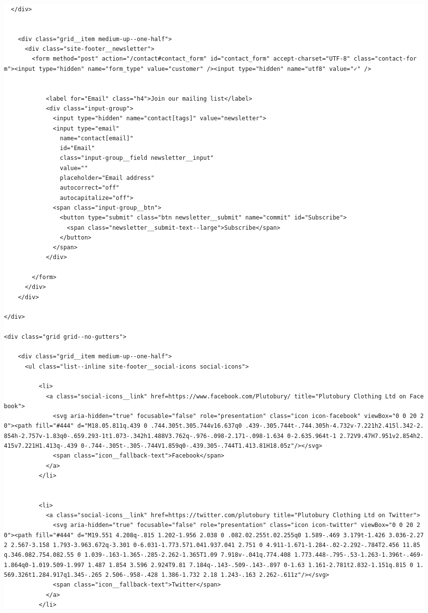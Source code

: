       </div>

      
        <div class="grid__item medium-up--one-half">
          <div class="site-footer__newsletter">
            <form method="post" action="/contact#contact_form" id="contact_form" accept-charset="UTF-8" class="contact-form"><input type="hidden" name="form_type" value="customer" /><input type="hidden" name="utf8" value="✓" />
              
              
                <label for="Email" class="h4">Join our mailing list</label>
                <div class="input-group">
                  <input type="hidden" name="contact[tags]" value="newsletter">
                  <input type="email"
                    name="contact[email]"
                    id="Email"
                    class="input-group__field newsletter__input"
                    value=""
                    placeholder="Email address"
                    autocorrect="off"
                    autocapitalize="off">
                  <span class="input-group__btn">
                    <button type="submit" class="btn newsletter__submit" name="commit" id="Subscribe">
                      <span class="newsletter__submit-text--large">Subscribe</span>
                    </button>
                  </span>
                </div>
              
            </form>
          </div>
        </div>
      
    </div>

    <div class="grid grid--no-gutters">
      
        <div class="grid__item medium-up--one-half">
          <ul class="list--inline site-footer__social-icons social-icons">
            
              <li>
                <a class="social-icons__link" href=https://www.facebook.com/Plutobury/ title="Plutobury Clothing Ltd on Facebook">
                  <svg aria-hidden="true" focusable="false" role="presentation" class="icon icon-facebook" viewBox="0 0 20 20"><path fill="#444" d="M18.05.811q.439 0 .744.305t.305.744v16.637q0 .439-.305.744t-.744.305h-4.732v-7.221h2.415l.342-2.854h-2.757v-1.83q0-.659.293-1t1.073-.342h1.488V3.762q-.976-.098-2.171-.098-1.634 0-2.635.964t-1 2.72V9.47H7.951v2.854h2.415v7.221H1.413q-.439 0-.744-.305t-.305-.744V1.859q0-.439.305-.744T1.413.81H18.05z"/></svg>
                  <span class="icon__fallback-text">Facebook</span>
                </a>
              </li>
            
            
              <li>
                <a class="social-icons__link" href=https://twitter.com/plutobury title="Plutobury Clothing Ltd on Twitter">
                  <svg aria-hidden="true" focusable="false" role="presentation" class="icon icon-twitter" viewBox="0 0 20 20"><path fill="#444" d="M19.551 4.208q-.815 1.202-1.956 2.038 0 .082.02.255t.02.255q0 1.589-.469 3.179t-1.426 3.036-2.272 2.567-3.158 1.793-3.963.672q-3.301 0-6.031-1.773.571.041.937.041 2.751 0 4.911-1.671-1.284-.02-2.292-.784T2.456 11.85q.346.082.754.082.55 0 1.039-.163-1.365-.285-2.262-1.365T1.09 7.918v-.041q.774.408 1.773.448-.795-.53-1.263-1.396t-.469-1.864q0-1.019.509-1.997 1.487 1.854 3.596 2.924T9.81 7.184q-.143-.509-.143-.897 0-1.63 1.161-2.781t2.832-1.151q.815 0 1.569.326t1.284.917q1.345-.265 2.506-.958-.428 1.386-1.732 2.18 1.243-.163 2.262-.611z"/></svg>
                  <span class="icon__fallback-text">Twitter</span>
                </a>
              </li>
            
